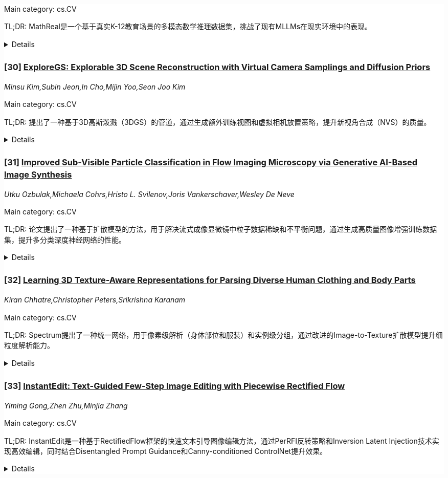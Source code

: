 Main category: cs.CV

TL;DR: MathReal是一个基于真实K-12教育场景的多模态数学推理数据集，挑战了现有MLLMs在现实环境中的表现。


<details><summary>Details</summary></details>


### [30] [ExploreGS: Explorable 3D Scene Reconstruction with Virtual Camera Samplings and Diffusion Priors](https://arxiv.org/abs/2508.06014)
*Minsu Kim,Subin Jeon,In Cho,Mijin Yoo,Seon Joo Kim*

Main category: cs.CV

TL;DR: 提出了一种基于3D高斯泼溅（3DGS）的管道，通过生成额外训练视图和虚拟相机放置策略，提升新视角合成（NVS）的质量。


<details><summary>Details</summary></details>


### [31] [Improved Sub-Visible Particle Classification in Flow Imaging Microscopy via Generative AI-Based Image Synthesis](https://arxiv.org/abs/2508.06021)
*Utku Ozbulak,Michaela Cohrs,Hristo L. Svilenov,Joris Vankerschaver,Wesley De Neve*

Main category: cs.CV

TL;DR: 论文提出了一种基于扩散模型的方法，用于解决流式成像显微镜中粒子数据稀缺和不平衡问题，通过生成高质量图像增强训练数据集，提升多分类深度神经网络的性能。


<details><summary>Details</summary></details>


### [32] [Learning 3D Texture-Aware Representations for Parsing Diverse Human Clothing and Body Parts](https://arxiv.org/abs/2508.06032)
*Kiran Chhatre,Christopher Peters,Srikrishna Karanam*

Main category: cs.CV

TL;DR: Spectrum提出了一种统一网络，用于像素级解析（身体部位和服装）和实例级分组，通过改进的Image-to-Texture扩散模型提升细粒度解析能力。


<details><summary>Details</summary></details>


### [33] [InstantEdit: Text-Guided Few-Step Image Editing with Piecewise Rectified Flow](https://arxiv.org/abs/2508.06033)
*Yiming Gong,Zhen Zhu,Minjia Zhang*

Main category: cs.CV

TL;DR: InstantEdit是一种基于RectifiedFlow框架的快速文本引导图像编辑方法，通过PerRFI反转策略和Inversion Latent Injection技术实现高效编辑，同时结合Disentangled Prompt Guidance和Canny-conditioned ControlNet提升效果。


<details><summary>Details</summary></details>

